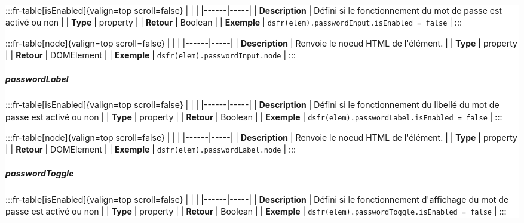 :::fr-table[isEnabled]{valign=top scroll=false}
| | |
|------|-----|
| **Description** | Défini si le fonctionnement du mot de passe est activé ou non |
| **Type** | property |
| **Retour** | Boolean |
| **Exemple** | `dsfr(elem).passwordInput.isEnabled = false` |
:::

:::fr-table[node]{valign=top scroll=false}
| | |
|------|-----|
| **Description** | Renvoie le noeud HTML de l'élément. |
| **Type** | property |
| **Retour** | DOMElement |
| **Exemple** | `dsfr(elem).passwordInput.node` |
:::

##### passwordLabel

:::fr-table[isEnabled]{valign=top scroll=false}
| | |
|------|-----|
| **Description** | Défini si le fonctionnement du libellé du mot de passe est activé ou non |
| **Type** | property |
| **Retour** | Boolean |
| **Exemple** | `dsfr(elem).passwordLabel.isEnabled = false` |
:::

:::fr-table[node]{valign=top scroll=false}
| | |
|------|-----|
| **Description** | Renvoie le noeud HTML de l'élément. |
| **Type** | property |
| **Retour** | DOMElement |
| **Exemple** | `dsfr(elem).passwordLabel.node` |
:::

##### passwordToggle

:::fr-table[isEnabled]{valign=top scroll=false}
| | |
|------|-----|
| **Description** | Défini si le fonctionnement d'affichage du mot de passe est activé ou non |
| **Type** | property |
| **Retour** | Boolean |
| **Exemple** | `dsfr(elem).passwordToggle.isEnabled = false` |
:::
